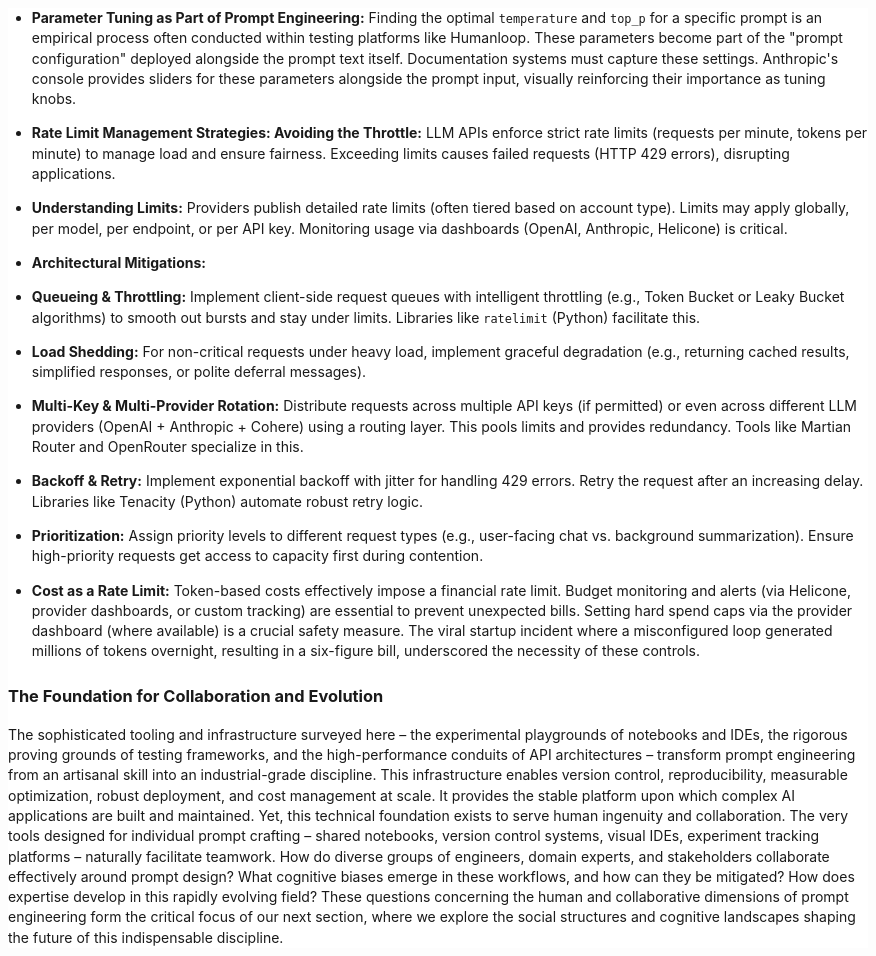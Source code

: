 *   **Parameter Tuning as Part of Prompt Engineering:** Finding the optimal `temperature` and `top_p` for a specific prompt is an empirical process often conducted within testing platforms like Humanloop. These parameters become part of the "prompt configuration" deployed alongside the prompt text itself. Documentation systems must capture these settings. Anthropic's console provides sliders for these parameters alongside the prompt input, visually reinforcing their importance as tuning knobs.

*   **Rate Limit Management Strategies: Avoiding the Throttle:** LLM APIs enforce strict rate limits (requests per minute, tokens per minute) to manage load and ensure fairness. Exceeding limits causes failed requests (HTTP 429 errors), disrupting applications.

*   **Understanding Limits:** Providers publish detailed rate limits (often tiered based on account type). Limits may apply globally, per model, per endpoint, or per API key. Monitoring usage via dashboards (OpenAI, Anthropic, Helicone) is critical.

*   **Architectural Mitigations:**

*   **Queueing & Throttling:** Implement client-side request queues with intelligent throttling (e.g., Token Bucket or Leaky Bucket algorithms) to smooth out bursts and stay under limits. Libraries like `ratelimit` (Python) facilitate this.

*   **Load Shedding:** For non-critical requests under heavy load, implement graceful degradation (e.g., returning cached results, simplified responses, or polite deferral messages).

*   **Multi-Key & Multi-Provider Rotation:** Distribute requests across multiple API keys (if permitted) or even across different LLM providers (OpenAI + Anthropic + Cohere) using a routing layer. This pools limits and provides redundancy. Tools like Martian Router and OpenRouter specialize in this.

*   **Backoff & Retry:** Implement exponential backoff with jitter for handling 429 errors. Retry the request after an increasing delay. Libraries like Tenacity (Python) automate robust retry logic.

*   **Prioritization:** Assign priority levels to different request types (e.g., user-facing chat vs. background summarization). Ensure high-priority requests get access to capacity first during contention.

*   **Cost as a Rate Limit:** Token-based costs effectively impose a financial rate limit. Budget monitoring and alerts (via Helicone, provider dashboards, or custom tracking) are essential to prevent unexpected bills. Setting hard spend caps via the provider dashboard (where available) is a crucial safety measure. The viral startup incident where a misconfigured loop generated millions of tokens overnight, resulting in a six-figure bill, underscored the necessity of these controls.

### The Foundation for Collaboration and Evolution

The sophisticated tooling and infrastructure surveyed here – the experimental playgrounds of notebooks and IDEs, the rigorous proving grounds of testing frameworks, and the high-performance conduits of API architectures – transform prompt engineering from an artisanal skill into an industrial-grade discipline. This infrastructure enables version control, reproducibility, measurable optimization, robust deployment, and cost management at scale. It provides the stable platform upon which complex AI applications are built and maintained. Yet, this technical foundation exists to serve human ingenuity and collaboration. The very tools designed for individual prompt crafting – shared notebooks, version control systems, visual IDEs, experiment tracking platforms – naturally facilitate teamwork. How do diverse groups of engineers, domain experts, and stakeholders collaborate effectively around prompt design? What cognitive biases emerge in these workflows, and how can they be mitigated? How does expertise develop in this rapidly evolving field? These questions concerning the human and collaborative dimensions of prompt engineering form the critical focus of our next section, where we explore the social structures and cognitive landscapes shaping the future of this indispensable discipline.
